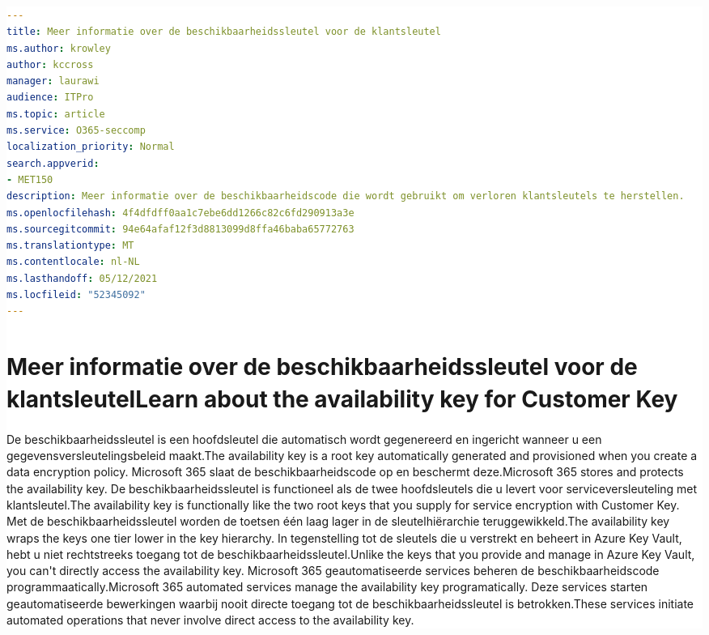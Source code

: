 ```yaml
---
title: Meer informatie over de beschikbaarheidssleutel voor de klantsleutel
ms.author: krowley
author: kccross
manager: laurawi
audience: ITPro
ms.topic: article
ms.service: O365-seccomp
localization_priority: Normal
search.appverid:
- MET150
description: Meer informatie over de beschikbaarheidscode die wordt gebruikt om verloren klantsleutels te herstellen.
ms.openlocfilehash: 4f4dfdff0aa1c7ebe6dd1266c82c6fd290913a3e
ms.sourcegitcommit: 94e64afaf12f3d8813099d8ffa46baba65772763
ms.translationtype: MT
ms.contentlocale: nl-NL
ms.lasthandoff: 05/12/2021
ms.locfileid: "52345092"
---
```

# <a name="learn-about-the-availability-key-for-customer-key"></a><span data-ttu-id="4f9a8-103">Meer informatie over de beschikbaarheidssleutel voor de klantsleutel</span><span class="sxs-lookup"><span data-stu-id="4f9a8-103">Learn about the availability key for Customer Key</span></span>

<span data-ttu-id="4f9a8-104">De beschikbaarheidssleutel is een hoofdsleutel die automatisch wordt gegenereerd en ingericht wanneer u een gegevensversleutelingsbeleid maakt.</span><span class="sxs-lookup"><span data-stu-id="4f9a8-104">The availability key is a root key automatically generated and provisioned when you create a data encryption policy.</span></span> <span data-ttu-id="4f9a8-105">Microsoft 365 slaat de beschikbaarheidscode op en beschermt deze.</span><span class="sxs-lookup"><span data-stu-id="4f9a8-105">Microsoft 365 stores and protects the availability key.</span></span> <span data-ttu-id="4f9a8-106">De beschikbaarheidssleutel is functioneel als de twee hoofdsleutels die u levert voor serviceversleuteling met klantsleutel.</span><span class="sxs-lookup"><span data-stu-id="4f9a8-106">The availability key is functionally like the two root keys that you supply for service encryption with Customer Key.</span></span> <span data-ttu-id="4f9a8-107">Met de beschikbaarheidssleutel worden de toetsen één laag lager in de sleutelhiërarchie teruggewikkeld.</span><span class="sxs-lookup"><span data-stu-id="4f9a8-107">The availability key wraps the keys one tier lower in the key hierarchy.</span></span> <span data-ttu-id="4f9a8-108">In tegenstelling tot de sleutels die u verstrekt en beheert in Azure Key Vault, hebt u niet rechtstreeks toegang tot de beschikbaarheidssleutel.</span><span class="sxs-lookup"><span data-stu-id="4f9a8-108">Unlike the keys that you provide and manage in Azure Key Vault, you can't directly access the availability key.</span></span> <span data-ttu-id="4f9a8-109">Microsoft 365 geautomatiseerde services beheren de beschikbaarheidscode programmaatically.</span><span class="sxs-lookup"><span data-stu-id="4f9a8-109">Microsoft 365 automated services manage the availability key programatically.</span></span> <span data-ttu-id="4f9a8-110">Deze services starten geautomatiseerde bewerkingen waarbij nooit directe toegang tot de beschikbaarheidssleutel is betrokken.</span><span class="sxs-lookup"><span data-stu-id="4f9a8-110">These services initiate automated operations that never involve direct access to the availability key.</span></span>
